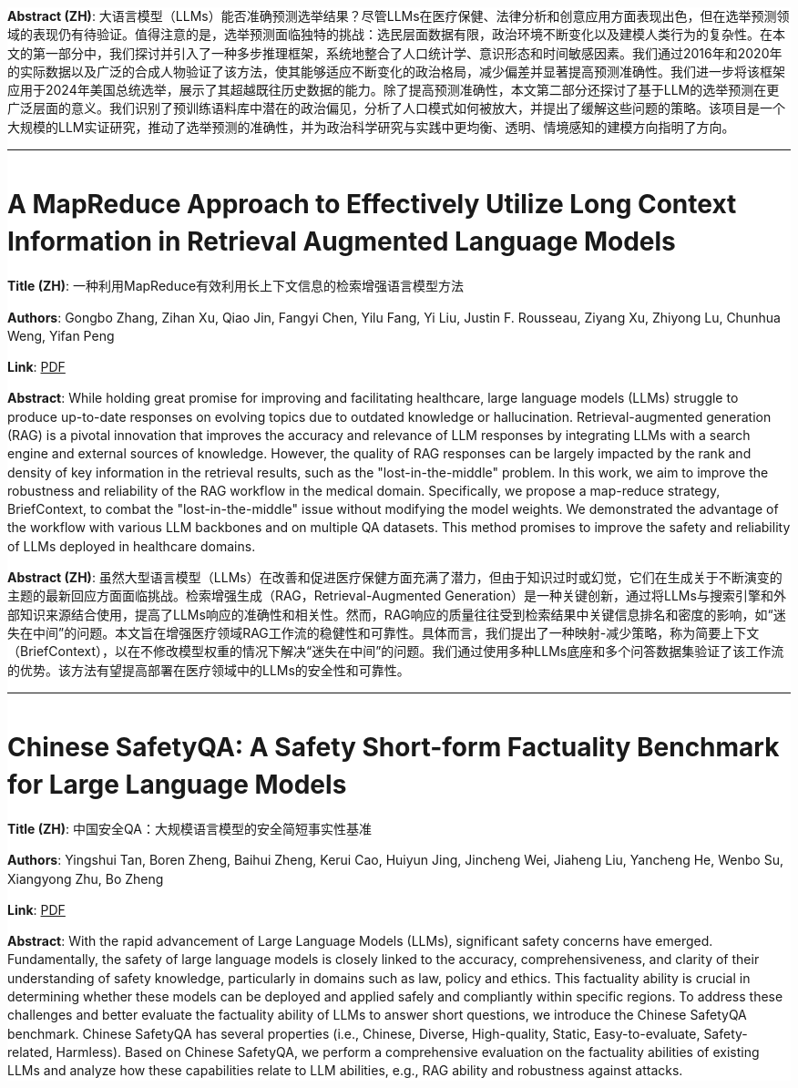 **Abstract (ZH)**: 大语言模型（LLMs）能否准确预测选举结果？尽管LLMs在医疗保健、法律分析和创意应用方面表现出色，但在选举预测领域的表现仍有待验证。值得注意的是，选举预测面临独特的挑战：选民层面数据有限，政治环境不断变化以及建模人类行为的复杂性。在本文的第一部分中，我们探讨并引入了一种多步推理框架，系统地整合了人口统计学、意识形态和时间敏感因素。我们通过2016年和2020年的实际数据以及广泛的合成人物验证了该方法，使其能够适应不断变化的政治格局，减少偏差并显著提高预测准确性。我们进一步将该框架应用于2024年美国总统选举，展示了其超越既往历史数据的能力。除了提高预测准确性，本文第二部分还探讨了基于LLM的选举预测在更广泛层面的意义。我们识别了预训练语料库中潜在的政治偏见，分析了人口模式如何被放大，并提出了缓解这些问题的策略。该项目是一个大规模的LLM实证研究，推动了选举预测的准确性，并为政治科学研究与实践中更均衡、透明、情境感知的建模方向指明了方向。 

---
# A MapReduce Approach to Effectively Utilize Long Context Information in Retrieval Augmented Language Models 

**Title (ZH)**: 一种利用MapReduce有效利用长上下文信息的检索增强语言模型方法 

**Authors**: Gongbo Zhang, Zihan Xu, Qiao Jin, Fangyi Chen, Yilu Fang, Yi Liu, Justin F. Rousseau, Ziyang Xu, Zhiyong Lu, Chunhua Weng, Yifan Peng  

**Link**: [PDF](https://arxiv.org/pdf/2412.15271)  

**Abstract**: While holding great promise for improving and facilitating healthcare, large language models (LLMs) struggle to produce up-to-date responses on evolving topics due to outdated knowledge or hallucination. Retrieval-augmented generation (RAG) is a pivotal innovation that improves the accuracy and relevance of LLM responses by integrating LLMs with a search engine and external sources of knowledge. However, the quality of RAG responses can be largely impacted by the rank and density of key information in the retrieval results, such as the "lost-in-the-middle" problem. In this work, we aim to improve the robustness and reliability of the RAG workflow in the medical domain. Specifically, we propose a map-reduce strategy, BriefContext, to combat the "lost-in-the-middle" issue without modifying the model weights. We demonstrated the advantage of the workflow with various LLM backbones and on multiple QA datasets. This method promises to improve the safety and reliability of LLMs deployed in healthcare domains. 

**Abstract (ZH)**: 虽然大型语言模型（LLMs）在改善和促进医疗保健方面充满了潜力，但由于知识过时或幻觉，它们在生成关于不断演变的主题的最新回应方面面临挑战。检索增强生成（RAG，Retrieval-Augmented Generation）是一种关键创新，通过将LLMs与搜索引擎和外部知识来源结合使用，提高了LLMs响应的准确性和相关性。然而，RAG响应的质量往往受到检索结果中关键信息排名和密度的影响，如“迷失在中间”的问题。本文旨在增强医疗领域RAG工作流的稳健性和可靠性。具体而言，我们提出了一种映射-减少策略，称为简要上下文（BriefContext），以在不修改模型权重的情况下解决“迷失在中间”的问题。我们通过使用多种LLMs底座和多个问答数据集验证了该工作流的优势。该方法有望提高部署在医疗领域中的LLMs的安全性和可靠性。 

---
# Chinese SafetyQA: A Safety Short-form Factuality Benchmark for Large Language Models 

**Title (ZH)**: 中国安全QA：大规模语言模型的安全简短事实性基准 

**Authors**: Yingshui Tan, Boren Zheng, Baihui Zheng, Kerui Cao, Huiyun Jing, Jincheng Wei, Jiaheng Liu, Yancheng He, Wenbo Su, Xiangyong Zhu, Bo Zheng  

**Link**: [PDF](https://arxiv.org/pdf/2412.15265)  

**Abstract**: With the rapid advancement of Large Language Models (LLMs), significant safety concerns have emerged. Fundamentally, the safety of large language models is closely linked to the accuracy, comprehensiveness, and clarity of their understanding of safety knowledge, particularly in domains such as law, policy and ethics. This factuality ability is crucial in determining whether these models can be deployed and applied safely and compliantly within specific regions. To address these challenges and better evaluate the factuality ability of LLMs to answer short questions, we introduce the Chinese SafetyQA benchmark. Chinese SafetyQA has several properties (i.e., Chinese, Diverse, High-quality, Static, Easy-to-evaluate, Safety-related, Harmless). Based on Chinese SafetyQA, we perform a comprehensive evaluation on the factuality abilities of existing LLMs and analyze how these capabilities relate to LLM abilities, e.g., RAG ability and robustness against attacks. 
